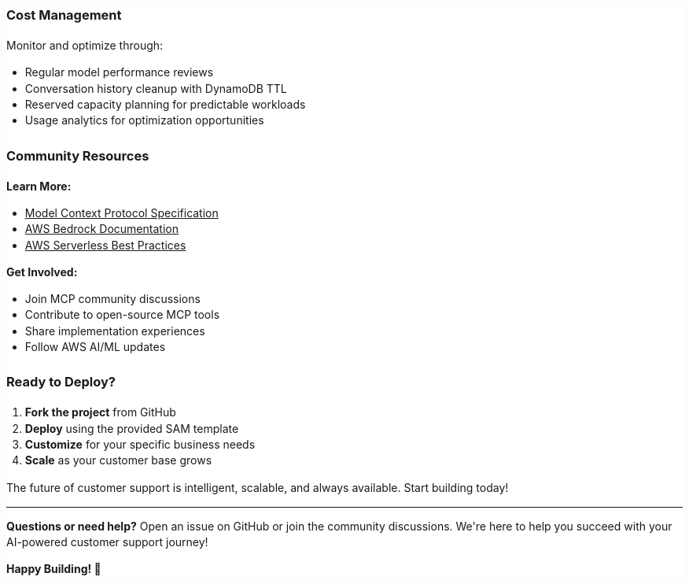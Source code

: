 ### Cost Management

Monitor and optimize through:
- Regular model performance reviews
- Conversation history cleanup with DynamoDB TTL
- Reserved capacity planning for predictable workloads
- Usage analytics for optimization opportunities

### Community Resources

**Learn More:**
- [Model Context Protocol Specification](https://modelcontextprotocol.io/introduction)
- [AWS Bedrock Documentation](https://docs.aws.amazon.com/bedrock/)
- [AWS Serverless Best Practices](https://docs.aws.amazon.com/lambda/latest/dg/best-practices.html)

**Get Involved:**
- Join MCP community discussions
- Contribute to open-source MCP tools
- Share implementation experiences
- Follow AWS AI/ML updates

### Ready to Deploy?

1. **Fork the project** from GitHub
2. **Deploy** using the provided SAM template
3. **Customize** for your specific business needs
4. **Scale** as your customer base grows

The future of customer support is intelligent, scalable, and always available. Start building today!

---

**Questions or need help?** Open an issue on GitHub or join the community discussions. We're here to help you succeed with your AI-powered customer support journey!

**Happy Building! 🚀**
